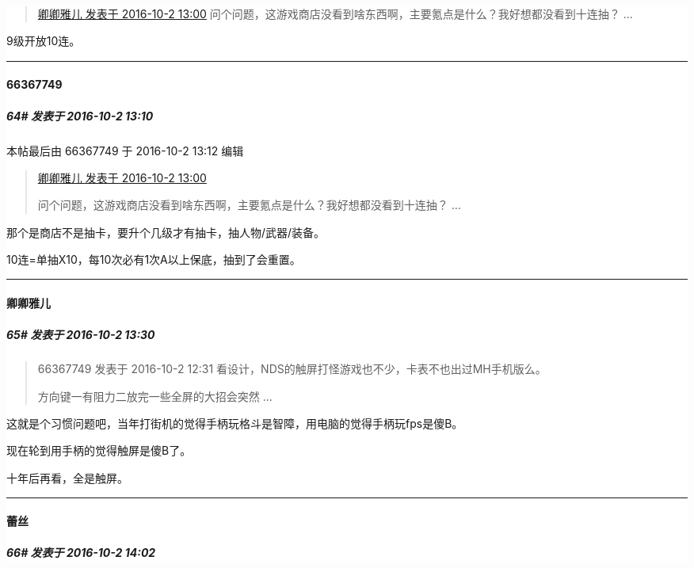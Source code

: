 

<blockquote><a href="httphttps://bbs.saraba1st.com/2b/forum.php?mod=redirect&amp;amp;goto=findpost&amp;amp;pid=33751408&amp;amp;ptid=1334731" target="_blank">卿卿雅儿 发表于 2016-10-2 13:00</a>
问个问题，这游戏商店没看到啥东西啊，主要氪点是什么？我好想都没看到十连抽？ ...</blockquote>
9级开放10连。







*****

####  66367749  
##### 64#       发表于 2016-10-2 13:10



 本帖最后由 66367749 于 2016-10-2 13:12 编辑 
<blockquote><a href="httphttps://bbs.saraba1st.com/2b/forum.php?mod=redirect&amp;goto=findpost&amp;pid=33751408&amp;ptid=1334731" target="_blank">卿卿雅儿 发表于 2016-10-2 13:00</a>

问个问题，这游戏商店没看到啥东西啊，主要氪点是什么？我好想都没看到十连抽？ ...</blockquote>
那个是商店不是抽卡，要升个几级才有抽卡，抽人物/武器/装备。

10连=单抽X10，每10次必有1次A以上保底，抽到了会重置。







*****

####  卿卿雅儿  
##### 65#       发表于 2016-10-2 13:30



<blockquote>66367749 发表于 2016-10-2 12:31
看设计，NDS的触屏打怪游戏也不少，卡表不也出过MH手机版么。

方向键一有阻力二放完一些全屏的大招会突然 ...</blockquote>
这就是个习惯问题吧，当年打街机的觉得手柄玩格斗是智障，用电脑的觉得手柄玩fps是傻B。

现在轮到用手柄的觉得触屏是傻B了。


十年后再看，全是触屏。







*****

####  蕾丝  
##### 66#       发表于 2016-10-2 14:02



